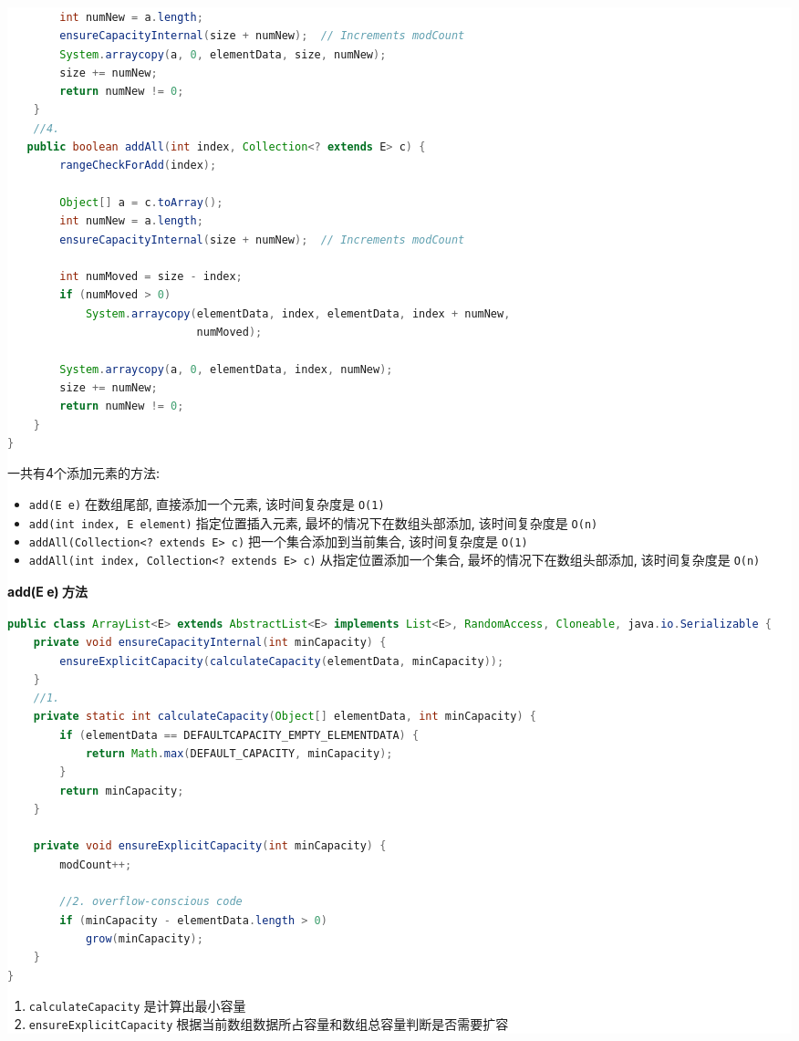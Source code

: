 ```java
        int numNew = a.length;
        ensureCapacityInternal(size + numNew);  // Increments modCount
        System.arraycopy(a, 0, elementData, size, numNew);
        size += numNew;
        return numNew != 0;
    }
    //4.
   public boolean addAll(int index, Collection<? extends E> c) {
        rangeCheckForAdd(index);

        Object[] a = c.toArray();
        int numNew = a.length;
        ensureCapacityInternal(size + numNew);  // Increments modCount

        int numMoved = size - index;
        if (numMoved > 0)
            System.arraycopy(elementData, index, elementData, index + numNew,
                             numMoved);

        System.arraycopy(a, 0, elementData, index, numNew);
        size += numNew;
        return numNew != 0;
    }
}    
```

一共有4个添加元素的方法:
- `add(E e)` 在数组尾部, 直接添加一个元素, 该时间复杂度是 `O(1)`
- `add(int index, E element)` 指定位置插入元素, 最坏的情况下在数组头部添加, 该时间复杂度是 `O(n)`
- `addAll(Collection<? extends E> c)` 把一个集合添加到当前集合, 该时间复杂度是 `O(1)`
- `addAll(int index, Collection<? extends E> c)` 从指定位置添加一个集合, 最坏的情况下在数组头部添加, 该时间复杂度是 `O(n)`

**add(E e) 方法**

```java
public class ArrayList<E> extends AbstractList<E> implements List<E>, RandomAccess, Cloneable, java.io.Serializable {
    private void ensureCapacityInternal(int minCapacity) {
        ensureExplicitCapacity(calculateCapacity(elementData, minCapacity));
    }
    //1. 
    private static int calculateCapacity(Object[] elementData, int minCapacity) {
        if (elementData == DEFAULTCAPACITY_EMPTY_ELEMENTDATA) {
            return Math.max(DEFAULT_CAPACITY, minCapacity);
        }
        return minCapacity;
    }

    private void ensureExplicitCapacity(int minCapacity) {
        modCount++;

        //2. overflow-conscious code
        if (minCapacity - elementData.length > 0)
            grow(minCapacity);
    }
}
```
1. `calculateCapacity` 是计算出最小容量
2. `ensureExplicitCapacity` 根据当前数组数据所占容量和数组总容量判断是否需要扩容
